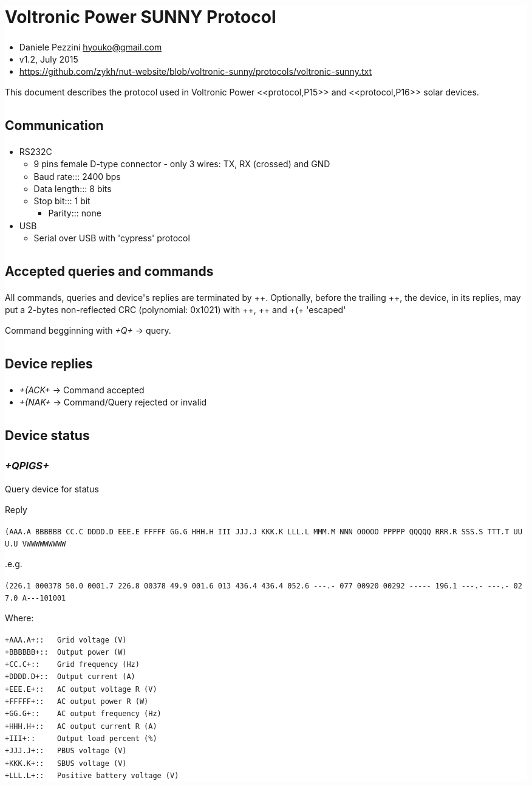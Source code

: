 # Voltronic Power SUNNY Protocol #

* Daniele Pezzini <hyouko@gmail.com>
* v1.2, July 2015
* https://github.com/zykh/nut-website/blob/voltronic-sunny/protocols/voltronic-sunny.txt

This document describes the protocol used in Voltronic Power <<protocol,P15>> and <<protocol,P16>> solar devices.


## Communication ##
* RS232C
  * 9 pins female D-type connector - only 3 wires: TX, RX (crossed)  and GND
  * Baud rate:::	2400 bps
  * Data length:::	8 bits
  * Stop bit:::	1 bit
	* Parity:::	none
* USB
	* Serial over USB with 'cypress' protocol


## Accepted queries and commands ##

All commands, queries and device's replies are terminated by +<cr>+.
Optionally, before the trailing +<cr>+, the device, in its replies, may put a 2-bytes non-reflected CRC (polynomial: 0x1021) with +<lf>+, +<cr>+ and +(+ 'escaped'

Command begginning with *+Q+* -> query.


## Device replies ##
- *+(ACK+* -> Command accepted
- *+(NAK+* -> Command/Query rejected or invalid


## Device status ##

### *+QPIGS+* ###
Query device for status

Reply
```
(AAA.A BBBBBB CC.C DDDD.D EEE.E FFFFF GG.G HHH.H III JJJ.J KKK.K LLL.L MMM.M NNN OOOOO PPPPP QQQQQ RRR.R SSS.S TTT.T UUU.U VWWWWWWWWW
```
.e.g.
```
(226.1 000378 50.0 0001.7 226.8 00378 49.9 001.6 013 436.4 436.4 052.6 ---.- 077 00920 00292 ----- 196.1 ---.- ---.- 027.0 A---101001
  ```

Where:
```
+AAA.A+::	Grid voltage (V)
+BBBBBB+::	Output power (W)
+CC.C+::	Grid frequency (Hz)
+DDDD.D+::	Output current (A)
+EEE.E+::	AC output voltage R (V)
+FFFFF+::	AC output power R (W)
+GG.G+::	AC output frequency (Hz)
+HHH.H+::	AC output current R (A)
+III+::		Output load percent (%)
+JJJ.J+::	PBUS voltage (V)
+KKK.K+::	SBUS voltage (V)
+LLL.L+::	Positive battery voltage (V)
```
